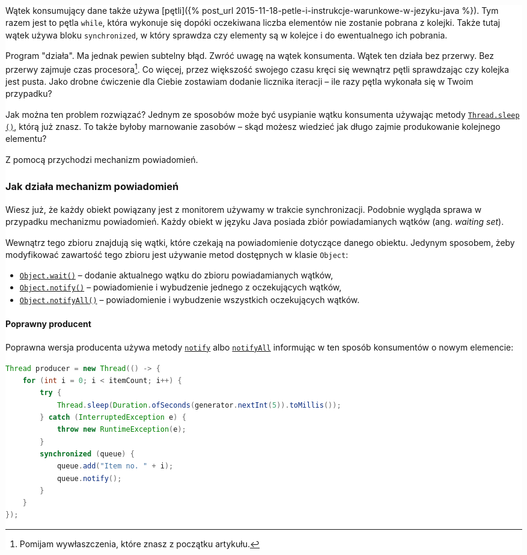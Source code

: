 ```java
```

Wątek konsumujący dane także używa [pętli]({% post_url 2015-11-18-petle-i-instrukcje-warunkowe-w-jezyku-java %}). Tym razem jest to pętla `while`, która wykonuje się dopóki oczekiwana liczba elementów nie zostanie pobrana z kolejki. Także tutaj wątek używa bloku `synchronized`, w który sprawdza czy elementy są w kolejce i do ewentualnego ich pobrania.

Program "działa". Ma jednak pewien subtelny błąd. Zwróć uwagę na wątek konsumenta. Wątek ten działa bez przerwy. Bez przerwy zajmuje czas procesora[^wywlaszczenia]. Co więcej, przez większość swojego czasu kręci się wewnątrz pętli sprawdzając czy kolejka jest pusta. Jako drobne ćwiczenie dla Ciebie zostawiam dodanie licznika iteracji – ile razy pętla wykonała się w Twoim przypadku?

[^wywlaszczenia]: Pomijam wywłaszczenia, które znasz z początku artykułu.

Jak można ten problem rozwiązać? Jednym ze sposobów może być usypianie wątku konsumenta używając metody [`Thread.sleep()`](https://docs.oracle.com/en/java/javase/11/docs/api/java.base/java/lang/Thread.html#sleep(long)), którą już znasz. To także byłoby marnowanie zasobów – skąd możesz wiedzieć jak długo zajmie produkowanie kolejnego elementu?

Z pomocą przychodzi mechanizm powiadomień.

### Jak działa mechanizm powiadomień

Wiesz już, że każdy obiekt powiązany jest z monitorem używamy w trakcie synchronizacji. Podobnie wygląda sprawa w przypadku mechanizmu powiadomień. Każdy obiekt w języku Java posiada zbiór   powiadamianych wątków (ang. _waiting set_).

Wewnątrz tego zbioru znajdują się wątki, które czekają na powiadomienie dotyczące danego obiektu. Jedynym sposobem, żeby modyfikować zawartość tego zbioru jest używanie metod dostępnych w klasie `Object`:

- [`Object.wait()`](https://docs.oracle.com/en/java/javase/11/docs/api/java.base/java/lang/Object.html#wait()) – dodanie aktualnego wątku do zbioru powiadamianych wątków,
- [`Object.notify()`](https://docs.oracle.com/en/java/javase/11/docs/api/java.base/java/lang/Object.html#notify()) – powiadomienie i wybudzenie jednego z oczekujących wątków,
- [`Object.notifyAll()`](https://docs.oracle.com/en/java/javase/11/docs/api/java.base/java/lang/Object.html#notifyAll()) – powiadomienie i wybudzenie wszystkich oczekujących wątków.

#### Poprawny producent

Poprawna wersja producenta używa metody [`notify`](https://docs.oracle.com/en/java/javase/11/docs/api/java.base/java/lang/Object.html#notify()) albo [`notifyAll`](https://docs.oracle.com/en/java/javase/11/docs/api/java.base/java/lang/Object.html#notifyAll()) informując w ten sposób konsumentów o nowym elemencie:

```java
Thread producer = new Thread(() -> {
    for (int i = 0; i < itemCount; i++) {
        try {
            Thread.sleep(Duration.ofSeconds(generator.nextInt(5)).toMillis());
        } catch (InterruptedException e) {
            throw new RuntimeException(e);
        }
        synchronized (queue) {
            queue.add("Item no. " + i);
            queue.notify();
        }
    }
});
```


[^cztery]: Możesz założyć, że program został uruchomiony na procesorze czterordzeniowym. Czwarty rdzeń nie był uwzględniony na diagramie.
[^rdzenie]: Raczej mało prawdopodobne jest to, że masz komputer, który ma tylko jeden rdzeń procesora.
[^threadlocal]: Dla uproszczenia pomijam tutaj [`ThreadLocal`](https://docs.oracle.com/en/java/javase/11/docs/api/java.base/java/lang/ThreadLocal.html).
[^nazwa]: Tworząc nowe wątki masz możliwość nadawania im nazw, jeśli tego nie zrobisz dostają domyślną w formacie `Thread-<kolejny numer>`. Masz także możliwość pobrania nazwy aktualnie uruchomionego wątku używając `Thread.currentThread().getName()`.
[^pomijam]: Pomijam tu trzeci możliwy przypadek – wywołanie metody [`LockSupport.park`](https://docs.oracle.com/en/java/javase/11/docs/api/java.base/java/util/concurrent/locks/LockSupport.html#park()).
[^timed_wait]: Metoda ta sprawia, że wątek jest w stanie `TIMED_WAITING` o czym przeczytasz za chwilę.
[^pomijam2]: Także tutaj pomijam metody z klasy `LockSupport`: [`LockSupport.partNanos`](https://docs.oracle.com/en/java/javase/11/docs/api/java.base/java/util/concurrent/locks/LockSupport.html#parkNanos(java.lang.Object,long)) i [`LockSupport.parkUntil`](https://docs.oracle.com/en/java/javase/11/docs/api/java.base/java/util/concurrent/locks/LockSupport.html#parkUntil(java.lang.Object,long)).